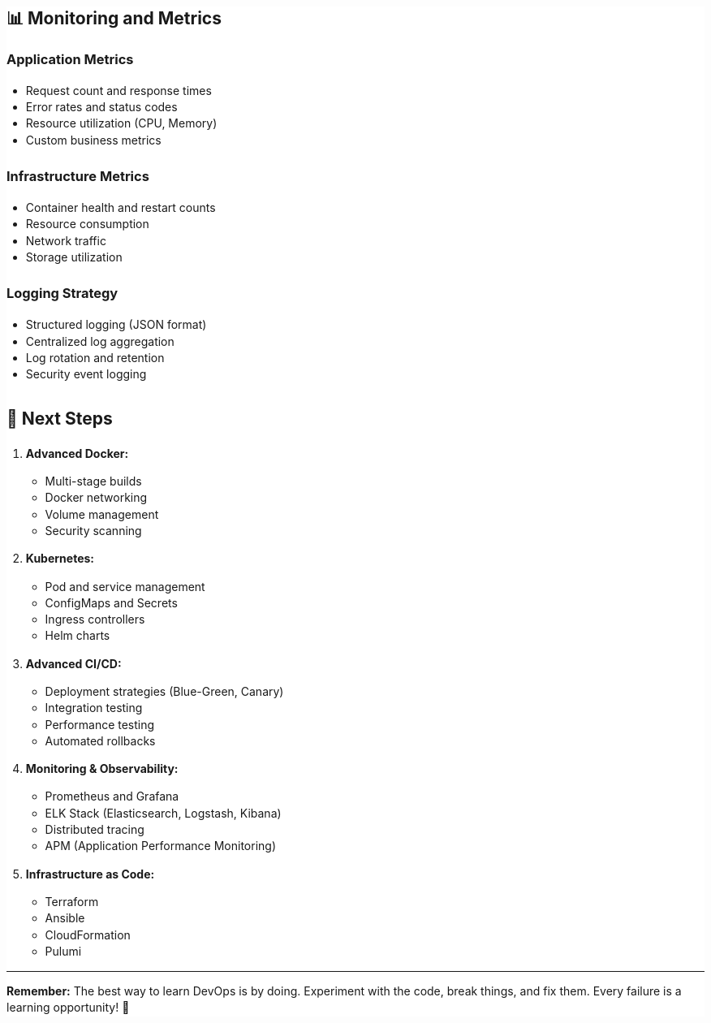 ## 📊 Monitoring and Metrics

### Application Metrics
- Request count and response times
- Error rates and status codes
- Resource utilization (CPU, Memory)
- Custom business metrics

### Infrastructure Metrics
- Container health and restart counts
- Resource consumption
- Network traffic
- Storage utilization

### Logging Strategy
- Structured logging (JSON format)
- Centralized log aggregation
- Log rotation and retention
- Security event logging

## 🎯 Next Steps

1. **Advanced Docker:**
   - Multi-stage builds
   - Docker networking
   - Volume management
   - Security scanning

2. **Kubernetes:**
   - Pod and service management
   - ConfigMaps and Secrets
   - Ingress controllers
   - Helm charts

3. **Advanced CI/CD:**
   - Deployment strategies (Blue-Green, Canary)
   - Integration testing
   - Performance testing
   - Automated rollbacks

4. **Monitoring & Observability:**
   - Prometheus and Grafana
   - ELK Stack (Elasticsearch, Logstash, Kibana)
   - Distributed tracing
   - APM (Application Performance Monitoring)

5. **Infrastructure as Code:**
   - Terraform
   - Ansible
   - CloudFormation
   - Pulumi

---

**Remember:** The best way to learn DevOps is by doing. Experiment with the code, break things, and fix them. Every failure is a learning opportunity! 🚀